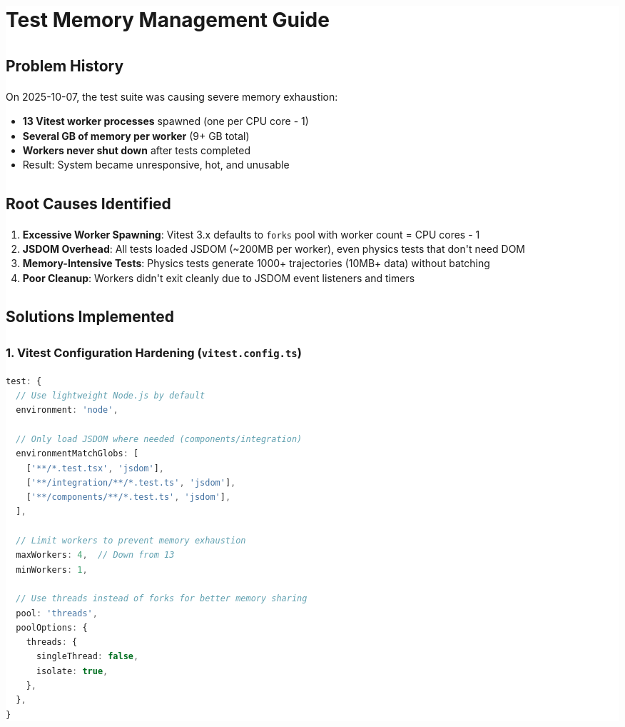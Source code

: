 # Test Memory Management Guide

## Problem History

On 2025-10-07, the test suite was causing severe memory exhaustion:
- **13 Vitest worker processes** spawned (one per CPU core - 1)
- **Several GB of memory per worker** (9+ GB total)
- **Workers never shut down** after tests completed
- Result: System became unresponsive, hot, and unusable

## Root Causes Identified

1. **Excessive Worker Spawning**: Vitest 3.x defaults to `forks` pool with worker count = CPU cores - 1
2. **JSDOM Overhead**: All tests loaded JSDOM (~200MB per worker), even physics tests that don't need DOM
3. **Memory-Intensive Tests**: Physics tests generate 1000+ trajectories (10MB+ data) without batching
4. **Poor Cleanup**: Workers didn't exit cleanly due to JSDOM event listeners and timers

## Solutions Implemented

### 1. Vitest Configuration Hardening (`vitest.config.ts`)

```typescript
test: {
  // Use lightweight Node.js by default
  environment: 'node',

  // Only load JSDOM where needed (components/integration)
  environmentMatchGlobs: [
    ['**/*.test.tsx', 'jsdom'],
    ['**/integration/**/*.test.ts', 'jsdom'],
    ['**/components/**/*.test.ts', 'jsdom'],
  ],

  // Limit workers to prevent memory exhaustion
  maxWorkers: 4,  // Down from 13
  minWorkers: 1,

  // Use threads instead of forks for better memory sharing
  pool: 'threads',
  poolOptions: {
    threads: {
      singleThread: false,
      isolate: true,
    },
  },
}
```
